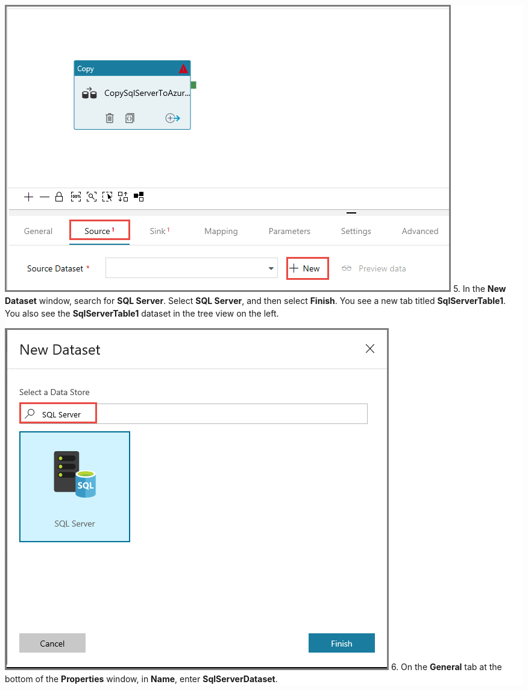    ![Source tab](./media/tutorial-hybrid-copy-portal/source-dataset-new-button.png)
5. In the **New Dataset** window, search for **SQL Server**. Select **SQL Server**, and then select **Finish**. You see a new tab titled **SqlServerTable1**. You also see the **SqlServerTable1** dataset in the tree view on the left. 

   ![SQL Server selection](./media/tutorial-hybrid-copy-portal/select-sql-server.png)
6. On the **General** tab at the bottom of the **Properties** window, in **Name**, enter **SqlServerDataset**.
    